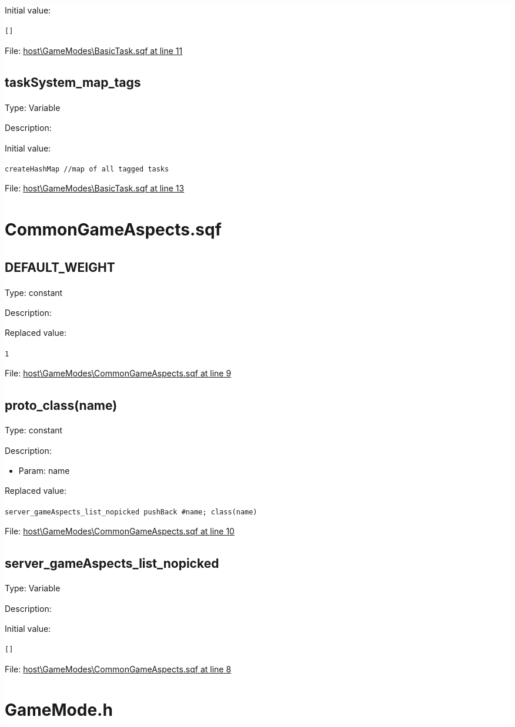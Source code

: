 
Initial value:
```sqf
[]
```
File: [host\GameModes\BasicTask.sqf at line 11](../../../Src/host/GameModes/BasicTask.sqf#L11)
## taskSystem_map_tags

Type: Variable

Description: 


Initial value:
```sqf
createHashMap //map of all tagged tasks
```
File: [host\GameModes\BasicTask.sqf at line 13](../../../Src/host/GameModes/BasicTask.sqf#L13)
# CommonGameAspects.sqf

## DEFAULT_WEIGHT

Type: constant

Description: 


Replaced value:
```sqf
1
```
File: [host\GameModes\CommonGameAspects.sqf at line 9](../../../Src/host/GameModes/CommonGameAspects.sqf#L9)
## proto_class(name)

Type: constant

Description: 
- Param: name

Replaced value:
```sqf
server_gameAspects_list_nopicked pushBack #name; class(name)
```
File: [host\GameModes\CommonGameAspects.sqf at line 10](../../../Src/host/GameModes/CommonGameAspects.sqf#L10)
## server_gameAspects_list_nopicked

Type: Variable

Description: 


Initial value:
```sqf
[]
```
File: [host\GameModes\CommonGameAspects.sqf at line 8](../../../Src/host/GameModes/CommonGameAspects.sqf#L8)
# GameMode.h
